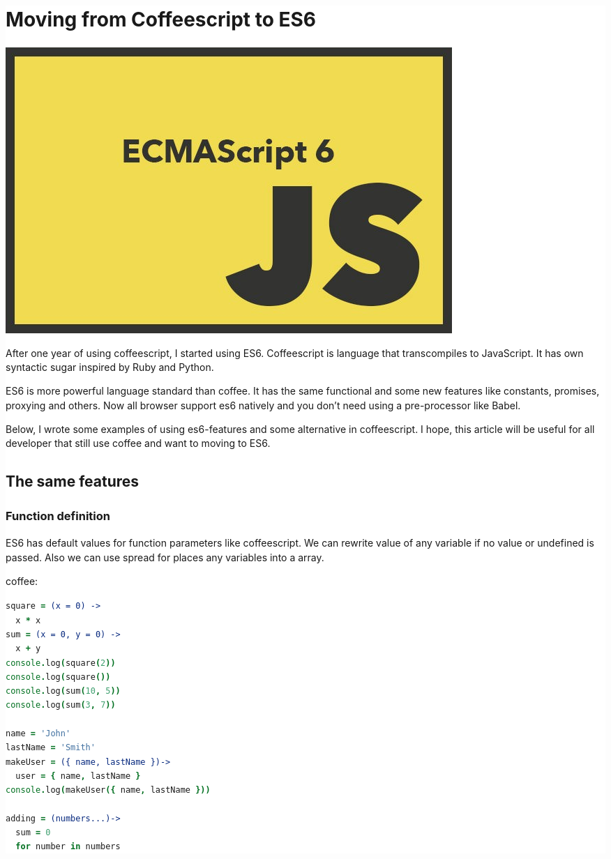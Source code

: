 # Moving from Coffeescript to ES6

![image01](image01.jpeg)

After one year of using coffeescript, I started using ES6. Coffeescript is language that transcompiles to JavaScript. It has own syntactic sugar inspired by Ruby and Python.

ES6 is more powerful language standard than coffee. It has the same functional and some new features like constants, promises, proxying and others. Now all browser support es6 natively and you don’t need using a pre-processor like Babel.

Below, I wrote some examples of using es6-features and some alternative in coffeescript. I hope, this article will be useful for all developer that still use coffee and want to moving to ES6.

## The same features

### Function definition

ES6 has default values for function parameters like coffeescript. We can rewrite value of any variable if no value or undefined is passed. Also we can use spread for places any variables into a array.

coffee:

```coffee
square = (x = 0) ->
  x * x
sum = (x = 0, y = 0) ->
  x + y
console.log(square(2))
console.log(square())
console.log(sum(10, 5))
console.log(sum(3, 7))

name = 'John'
lastName = 'Smith'
makeUser = ({ name, lastName })->
  user = { name, lastName }
console.log(makeUser({ name, lastName }))

adding = (numbers...)->
  sum = 0
  for number in numbers
```